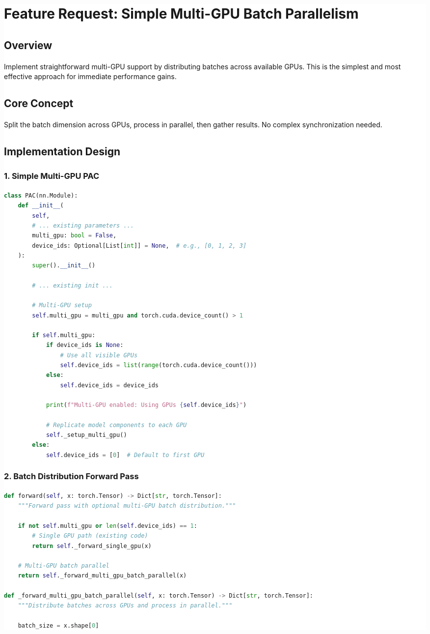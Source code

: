 

# Feature Request: Simple Multi-GPU Batch Parallelism

## Overview
Implement straightforward multi-GPU support by distributing batches across available GPUs. This is the simplest and most effective approach for immediate performance gains.

## Core Concept
Split the batch dimension across GPUs, process in parallel, then gather results. No complex synchronization needed.

## Implementation Design

### 1. Simple Multi-GPU PAC
```python
class PAC(nn.Module):
    def __init__(
        self,
        # ... existing parameters ...
        multi_gpu: bool = False,
        device_ids: Optional[List[int]] = None,  # e.g., [0, 1, 2, 3]
    ):
        super().__init__()
        
        # ... existing init ...
        
        # Multi-GPU setup
        self.multi_gpu = multi_gpu and torch.cuda.device_count() > 1
        
        if self.multi_gpu:
            if device_ids is None:
                # Use all visible GPUs
                self.device_ids = list(range(torch.cuda.device_count()))
            else:
                self.device_ids = device_ids
            
            print(f"Multi-GPU enabled: Using GPUs {self.device_ids}")
            
            # Replicate model components to each GPU
            self._setup_multi_gpu()
        else:
            self.device_ids = [0]  # Default to first GPU
```

### 2. Batch Distribution Forward Pass
```python
def forward(self, x: torch.Tensor) -> Dict[str, torch.Tensor]:
    """Forward pass with optional multi-GPU batch distribution."""
    
    if not self.multi_gpu or len(self.device_ids) == 1:
        # Single GPU path (existing code)
        return self._forward_single_gpu(x)
    
    # Multi-GPU batch parallel
    return self._forward_multi_gpu_batch_parallel(x)

def _forward_multi_gpu_batch_parallel(self, x: torch.Tensor) -> Dict[str, torch.Tensor]:
    """Distribute batches across GPUs and process in parallel."""
    
    batch_size = x.shape[0]
```